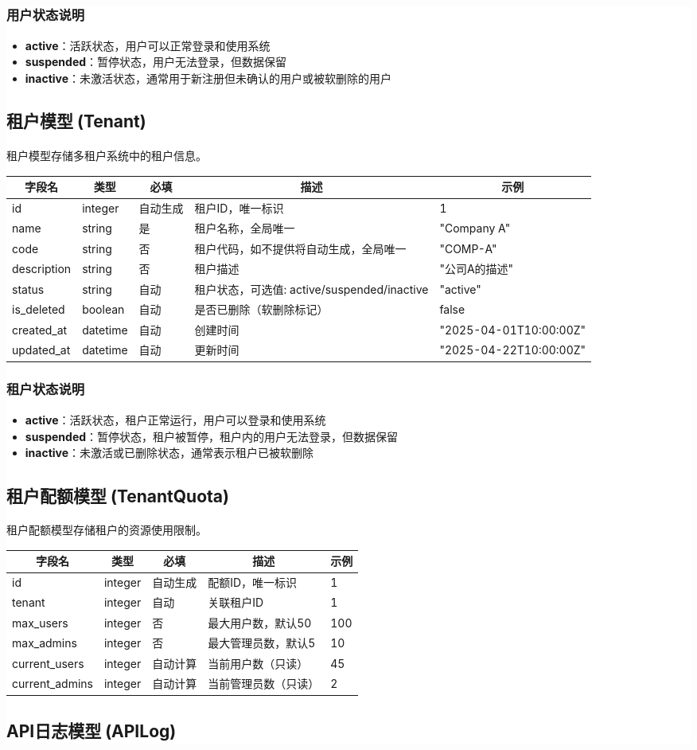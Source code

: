 ### 用户状态说明

- **active**：活跃状态，用户可以正常登录和使用系统
- **suspended**：暂停状态，用户无法登录，但数据保留
- **inactive**：未激活状态，通常用于新注册但未确认的用户或被软删除的用户

## 租户模型 (Tenant)

租户模型存储多租户系统中的租户信息。

| 字段名 | 类型 | 必填 | 描述 | 示例 |
|-------|------|------|------|------|
| id | integer | 自动生成 | 租户ID，唯一标识 | 1 |
| name | string | 是 | 租户名称，全局唯一 | "Company A" |
| code | string | 否 | 租户代码，如不提供将自动生成，全局唯一 | "COMP-A" |
| description | string | 否 | 租户描述 | "公司A的描述" |
| status | string | 自动 | 租户状态，可选值: active/suspended/inactive | "active" |
| is_deleted | boolean | 自动 | 是否已删除（软删除标记） | false |
| created_at | datetime | 自动 | 创建时间 | "2025-04-01T10:00:00Z" |
| updated_at | datetime | 自动 | 更新时间 | "2025-04-22T10:00:00Z" |

### 租户状态说明

- **active**：活跃状态，租户正常运行，用户可以登录和使用系统
- **suspended**：暂停状态，租户被暂停，租户内的用户无法登录，但数据保留
- **inactive**：未激活或已删除状态，通常表示租户已被软删除

## 租户配额模型 (TenantQuota)

租户配额模型存储租户的资源使用限制。

| 字段名 | 类型 | 必填 | 描述 | 示例 |
|-------|------|------|------|------|
| id | integer | 自动生成 | 配额ID，唯一标识 | 1 |
| tenant | integer | 自动 | 关联租户ID | 1 |
| max_users | integer | 否 | 最大用户数，默认50 | 100 |
| max_admins | integer | 否 | 最大管理员数，默认5 | 10 |
| current_users | integer | 自动计算 | 当前用户数（只读） | 45 |
| current_admins | integer | 自动计算 | 当前管理员数（只读） | 2 |

## API日志模型 (APILog)
